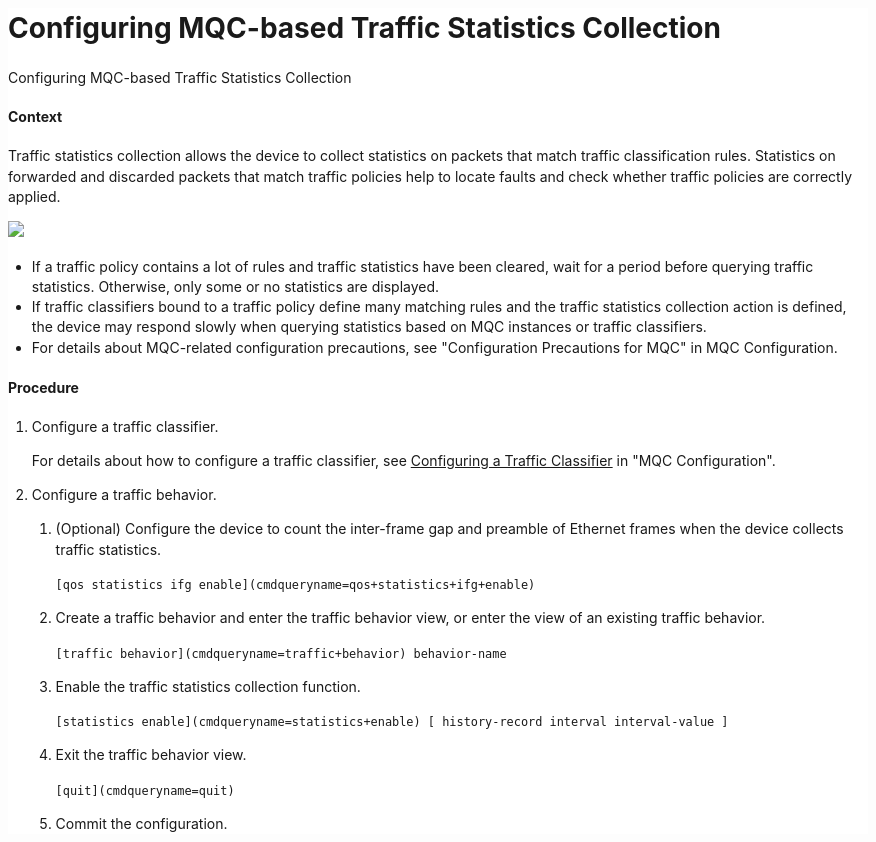 Configuring MQC-based Traffic Statistics Collection
===================================================

Configuring MQC-based Traffic Statistics Collection

#### Context

Traffic statistics collection allows the device to collect statistics on packets that match traffic classification rules. Statistics on forwarded and discarded packets that match traffic policies help to locate faults and check whether traffic policies are correctly applied.

![](public_sys-resources/note_3.0-en-us.png) 

* If a traffic policy contains a lot of rules and traffic statistics have been cleared, wait for a period before querying traffic statistics. Otherwise, only some or no statistics are displayed.
* If traffic classifiers bound to a traffic policy define many matching rules and the traffic statistics collection action is defined, the device may respond slowly when querying statistics based on MQC instances or traffic classifiers.
* For details about MQC-related configuration precautions, see "Configuration Precautions for MQC" in MQC Configuration.


#### Procedure

1. Configure a traffic classifier.
   
   
   
   For details about how to configure a traffic classifier, see [Configuring a Traffic Classifier](galaxy_mqc_cfg_0005.html) in "MQC Configuration".
2. Configure a traffic behavior.
   1. (Optional) Configure the device to count the inter-frame gap and preamble of Ethernet frames when the device collects traffic statistics.
      
      
      ```
      [qos statistics ifg enable](cmdqueryname=qos+statistics+ifg+enable)
      ```
   2. Create a traffic behavior and enter the traffic behavior view, or enter the view of an existing traffic behavior.
      
      
      ```
      [traffic behavior](cmdqueryname=traffic+behavior) behavior-name
      ```
   3. Enable the traffic statistics collection function.
      
      
      ```
      [statistics enable](cmdqueryname=statistics+enable) [ history-record interval interval-value ]
      ```
   4. Exit the traffic behavior view.
      
      
      ```
      [quit](cmdqueryname=quit)
      ```
   5. Commit the configuration.
      